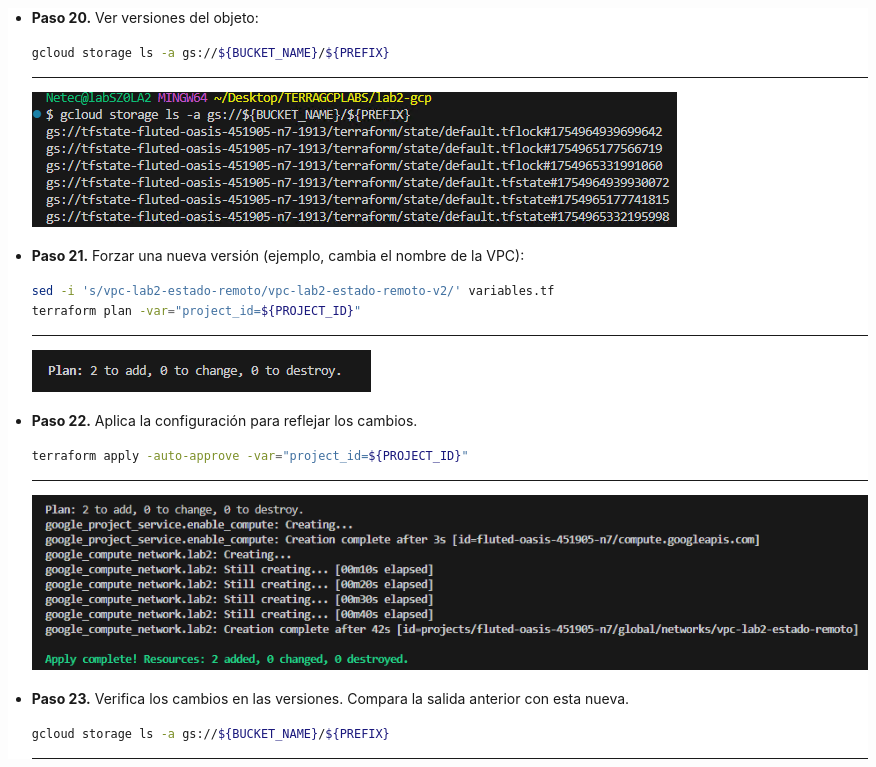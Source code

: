 - **Paso 20.** Ver versiones del objeto:

  ```bash
  gcloud storage ls -a gs://${BUCKET_NAME}/${PREFIX}
  ```

  ---

  ![terragcp](../images/lab2/13.png)  

- **Paso 21.** Forzar una nueva versión (ejemplo, cambia el nombre de la VPC):

  ```bash
  sed -i 's/vpc-lab2-estado-remoto/vpc-lab2-estado-remoto-v2/' variables.tf
  terraform plan -var="project_id=${PROJECT_ID}"
  ```
  
  ---

  ![terragcp](../images/lab2/14.png)  

- **Paso 22.** Aplica la configuración para reflejar los cambios.

  ```bash
  terraform apply -auto-approve -var="project_id=${PROJECT_ID}"
  ```

  ---

  ![terragcp](../images/lab2/15.png)

- **Paso 23.** Verifica los cambios en las versiones. Compara la salida anterior con esta nueva.

  ```bash
  gcloud storage ls -a gs://${BUCKET_NAME}/${PREFIX}
  ```

  ---

